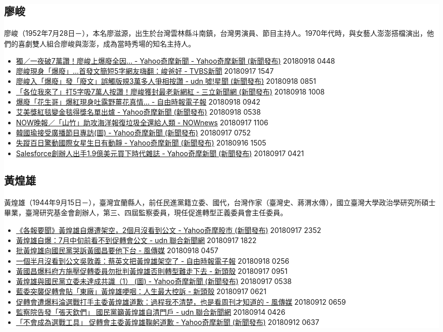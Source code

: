 ## 廖峻

廖峻（1952年7月28日－），本名廖滋源，出生於台灣雲林縣斗南鎮，台灣男演員、節目主持人。1970年代時，與女藝人澎澎搭檔演出，他們的喜劇雙人組合廖峻與澎澎，成為當時秀場的知名主持人。
- [獨／一夜破7萬讚！廖峻上爆廢全因… - Yahoo奇摩新聞 - Yahoo奇摩新聞 (新聞發布)](https://tw.news.yahoo.com/%E7%8D%A8-%E5%A4%9C%E7%A0%B47%E8%90%AC%E8%AE%9A-%E5%BB%96%E5%B3%BB%E4%B8%8A%E7%88%86%E5%BB%A2%E5%85%A8%E5%9B%A0-043002327.html "獨／一夜破7萬讚！廖峻上爆廢全因… - Yahoo奇摩新聞 - Yahoo奇摩新聞 (新聞發布)") 20180918 0448
- [廖峻現身「爆廢」…首發文簡短5字網友嗨翻：峻爸好 - TVBS新聞](https://news.tvbs.com.tw/entertainment/994267 "廖峻現身「爆廢」…首發文簡短5字網友嗨翻：峻爸好 - TVBS新聞") 20180917 1547
- [廖峻入「爆廢」發「廢文」誤觸版規3萬多人爭相按讚 - udn 噓!星聞 (新聞發布)](https://stars.udn.com/star/story/10089/3374331 "廖峻入「爆廢」發「廢文」誤觸版規3萬多人爭相按讚 - udn 噓!星聞 (新聞發布)") 20180918 0851
- [「各位我來了」打5字吸7萬人按讚！廖峻獲封最老新網紅 - 三立新聞網 (新聞發布)](https://www.setn.com/News.aspx?NewsID=431334 "「各位我來了」打5字吸7萬人按讚！廖峻獲封最老新網紅 - 三立新聞網 (新聞發布)") 20180918 1008
- [爆廢「花生哥」爆紅現身吐露野薑花真情… - 自由時報電子報](http://ent.ltn.com.tw/news/breakingnews/2554932 "爆廢「花生哥」爆紅現身吐露野薑花真情… - 自由時報電子報") 20180918 0942
- [艾美獎紅毯變金毯得獎名單出爐 - Yahoo奇摩新聞 (新聞發布)](https://tw.news.yahoo.com/topic/EmmyAward "艾美獎紅毯變金毯得獎名單出爐 - Yahoo奇摩新聞 (新聞發布)") 20180918 0538
- [NOW晚報／「山竹」助攻海洋報復垃圾全還給人類 - NOWnews](https://www.nownews.com/news/20180917/2968963/ "NOW晚報／「山竹」助攻海洋報復垃圾全還給人類 - NOWnews") 20180917 1106
- [韓國瑜接受廣播節目專訪(圖) - Yahoo奇摩新聞 (新聞發布)](https://tw.news.yahoo.com/%E9%9F%93%E5%9C%8B%E7%91%9C%E6%8E%A5%E5%8F%97%E5%BB%A3%E6%92%AD%E7%AF%80%E7%9B%AE%E5%B0%88%E8%A8%AA-%E5%9C%96-073115399.html "韓國瑜接受廣播節目專訪(圖) - Yahoo奇摩新聞 (新聞發布)") 20180917 0752
- [失蹤百日驚動國際女星生日有動靜 - Yahoo奇摩新聞 (新聞發布)](https://tw.news.yahoo.com/video/%E8%8C%83%E5%86%B0%E5%86%B0%E7%A5%9E%E9%9A%B1%E9%81%8E37%E6%AD%B2%E7%94%9F%E6%97%A5-%E7%B2%89%E7%B5%B2%E5%BE%AE%E5%8D%9A%E9%80%81%E7%A5%9D%E7%A6%8F-075459517.html "失蹤百日驚動國際女星生日有動靜 - Yahoo奇摩新聞 (新聞發布)") 20180916 1505
- [Salesforce創辦人出手1.9億美元買下時代雜誌 - Yahoo奇摩新聞 (新聞發布)](https://tw.news.yahoo.com/salesforce%E5%89%B5%E8%BE%A6%E4%BA%BA%E5%87%BA%E6%89%8B1-9%E5%84%84%E7%BE%8E%E5%85%83-%E8%B2%B7%E4%B8%8B%E6%99%82%E4%BB%A3%E9%9B%9C%E8%AA%8C-033504267.html "Salesforce創辦人出手1.9億美元買下時代雜誌 - Yahoo奇摩新聞 (新聞發布)") 20180917 0421

## 黃煌雄

黃煌雄（1944年9月15日－），臺灣宜蘭縣人，前任民進黨籍立委、國代，台灣作家（臺灣史、蔣渭水傳），國立臺灣大學政治學研究所碩士畢業，臺灣研究基金會創辦人，第三、四屆監察委員，現任促進轉型正義委員會主任委員。
- [《各報要聞》黃煌雄自爆遭架空，2個月沒看到公文 - Yahoo奇摩股市 (新聞發布)](https://tw.stock.yahoo.com/news/%E5%90%84%E5%A0%B1%E8%A6%81%E8%81%9E-%E9%BB%83%E7%85%8C%E9%9B%84%E8%87%AA%E7%88%86%E9%81%AD%E6%9E%B6%E7%A9%BA-2%E5%80%8B%E6%9C%88%E6%B2%92%E7%9C%8B%E5%88%B0%E5%85%AC%E6%96%87-233950482.html "《各報要聞》黃煌雄自爆遭架空，2個月沒看到公文 - Yahoo奇摩股市 (新聞發布)") 20180917 2352
- [黃煌雄自爆：7月中旬前看不到促轉會公文 - udn 聯合新聞網](https://www.udn.com/news/story/12493/3373146 "黃煌雄自爆：7月中旬前看不到促轉會公文 - udn 聯合新聞網") 20180917 1822
- [批黃煌雄向國民黨哭訴黃國昌要他下台 - 風傳媒](https://www.storm.mg/article/501381 "批黃煌雄向國民黨哭訴黃國昌要他下台 - 風傳媒") 20180918 0457
- [一個半月沒看到公文吳敦義：蔡英文把黃煌雄架空了 - 自由時報電子報](http://news.ltn.com.tw/news/politics/breakingnews/2554382 "一個半月沒看到公文吳敦義：蔡英文把黃煌雄架空了 - 自由時報電子報") 20180918 0256
- [黃國昌爆料府方施壓促轉委員勿批判黃煌雄否則轉型難走下去 - 新頭殼](https://newtalk.tw/news/view/2018-09-17/140741 "黃國昌爆料府方施壓促轉委員勿批判黃煌雄否則轉型難走下去 - 新頭殼") 20180917 0951
- [黃煌雄與國民黨立委未達成共識（1） (圖) - Yahoo奇摩新聞 (新聞發布)](https://tw.news.yahoo.com/%E9%BB%83%E7%85%8C%E9%9B%84%E8%88%87%E5%9C%8B%E6%B0%91%E9%BB%A8%E7%AB%8B%E5%A7%94%E6%9C%AA%E9%81%94%E6%88%90%E5%85%B1%E8%AD%98-1-%E5%9C%96-050511771.html "黃煌雄與國民黨立委未達成共識（1） (圖) - Yahoo奇摩新聞 (新聞發布)") 20180917 0538
- [藍委突襲促轉會貼「東廠」黃煌雄哽咽：人生最大控訴 - 新頭殼](https://newtalk.tw/news/view/2018-09-17/140630? "藍委突襲促轉會貼「東廠」黃煌雄哽咽：人生最大控訴 - 新頭殼") 20180917 0621
- [促轉會遭爆料淪選戰打手主委黃煌雄道歉：過程我不清楚，也是看周刊才知道的 - 風傳媒](https://www.storm.mg/article/493325 "促轉會遭爆料淪選戰打手主委黃煌雄道歉：過程我不清楚，也是看周刊才知道的 - 風傳媒") 20180912 0659
- [監察院告發「張天欽們」 國民黨籲黃煌雄自清門戶 - udn 聯合新聞網](https://udn.com/news/story/6656/3367312 "監察院告發「張天欽們」 國民黨籲黃煌雄自清門戶 - udn 聯合新聞網") 20180914 0426
- [「不會成為選戰工具」 促轉會主委黃煌雄鞠躬道歉 - Yahoo奇摩新聞 (新聞發布)](https://tw.news.yahoo.com/%E3%80%8C%E4%B8%8D%E6%9C%83%E6%88%90%E7%82%BA%E9%81%B8%E6%88%B0%E5%B7%A5%E5%85%B7%E3%80%8D-%E4%BF%83%E8%BD%89%E6%9C%83%E4%B8%BB%E5%A7%94%E9%BB%83%E7%85%8C%E9%9B%84%E9%9E%A0%E8%BA%AC%E9%81%93%E6%AD%89-062649817.html "「不會成為選戰工具」 促轉會主委黃煌雄鞠躬道歉 - Yahoo奇摩新聞 (新聞發布)") 20180912 0637
